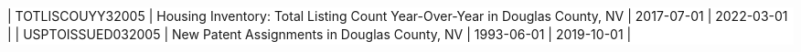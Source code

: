 | TOTLISCOUYY32005          | Housing Inventory: Total Listing Count Year-Over-Year in Douglas County, NV                                                                                                 | 2017-07-01          | 2022-03-01        |
| USPTOISSUED032005         | New Patent Assignments in Douglas County, NV                                                                                                                                | 1993-06-01          | 2019-10-01        |